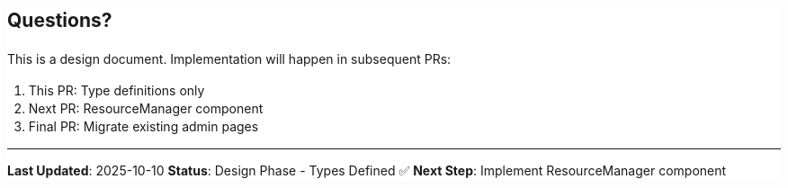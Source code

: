 ## Questions?

This is a design document. Implementation will happen in subsequent PRs:

1. This PR: Type definitions only
2. Next PR: ResourceManager component
3. Final PR: Migrate existing admin pages

---

**Last Updated**: 2025-10-10
**Status**: Design Phase - Types Defined ✅
**Next Step**: Implement ResourceManager component
